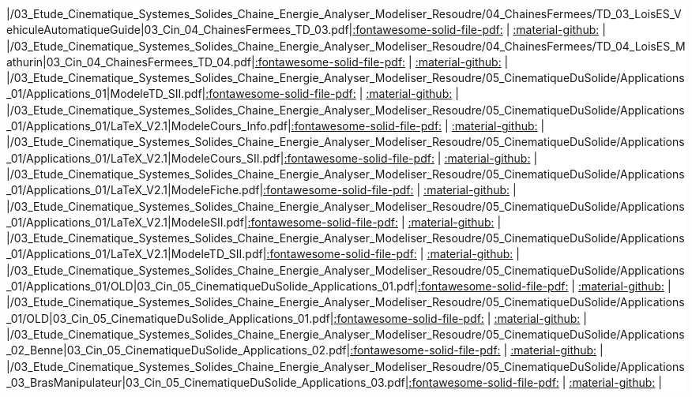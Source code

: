 |/03_Etude_Cinematique_Systemes_Solides_Chaine_Energie_Analyser_Modeliser_Resoudre/04_ChainesFermees/TD_03_LoisES_VehiculeAutomatiqueGuide|03_Cin_04_ChainesFermees_TD_03.pdf|[:fontawesome-solid-file-pdf:](https://xpessoles-cpge.fr/pdf/old/03_Cin_04_ChainesFermees_TD_03.pdf) | [:material-github:](https://github.com/xpessoles/03_Etude_Cinematique_Systemes_Solides_Chaine_Energie_Analyser_Modeliser_Resoudre/tree/master/04_ChainesFermees/TD_03_LoisES_VehiculeAutomatiqueGuide) | 
|/03_Etude_Cinematique_Systemes_Solides_Chaine_Energie_Analyser_Modeliser_Resoudre/04_ChainesFermees/TD_04_LoisES_Mathurin|03_Cin_04_ChainesFermees_TD_04.pdf|[:fontawesome-solid-file-pdf:](https://xpessoles-cpge.fr/pdf/old/03_Cin_04_ChainesFermees_TD_04.pdf) | [:material-github:](https://github.com/xpessoles/03_Etude_Cinematique_Systemes_Solides_Chaine_Energie_Analyser_Modeliser_Resoudre/tree/master/04_ChainesFermees/TD_04_LoisES_Mathurin) | 
|/03_Etude_Cinematique_Systemes_Solides_Chaine_Energie_Analyser_Modeliser_Resoudre/05_CinematiqueDuSolide/Applications_01/Applications_01|ModeleTD_SII.pdf|[:fontawesome-solid-file-pdf:](https://xpessoles-cpge.fr/pdf/old/ModeleTD_SII.pdf) | [:material-github:](https://github.com/xpessoles/03_Etude_Cinematique_Systemes_Solides_Chaine_Energie_Analyser_Modeliser_Resoudre/tree/master/05_CinematiqueDuSolide/Applications_01/Applications_01) | 
|/03_Etude_Cinematique_Systemes_Solides_Chaine_Energie_Analyser_Modeliser_Resoudre/05_CinematiqueDuSolide/Applications_01/Applications_01/LaTeX_V2.1|ModeleCours_Info.pdf|[:fontawesome-solid-file-pdf:](https://xpessoles-cpge.fr/pdf/old/ModeleCours_Info.pdf) | [:material-github:](https://github.com/xpessoles/03_Etude_Cinematique_Systemes_Solides_Chaine_Energie_Analyser_Modeliser_Resoudre/tree/master/05_CinematiqueDuSolide/Applications_01/Applications_01/LaTeX_V2.1) | 
|/03_Etude_Cinematique_Systemes_Solides_Chaine_Energie_Analyser_Modeliser_Resoudre/05_CinematiqueDuSolide/Applications_01/Applications_01/LaTeX_V2.1|ModeleCours_SII.pdf|[:fontawesome-solid-file-pdf:](https://xpessoles-cpge.fr/pdf/old/ModeleCours_SII.pdf) | [:material-github:](https://github.com/xpessoles/03_Etude_Cinematique_Systemes_Solides_Chaine_Energie_Analyser_Modeliser_Resoudre/tree/master/05_CinematiqueDuSolide/Applications_01/Applications_01/LaTeX_V2.1) | 
|/03_Etude_Cinematique_Systemes_Solides_Chaine_Energie_Analyser_Modeliser_Resoudre/05_CinematiqueDuSolide/Applications_01/Applications_01/LaTeX_V2.1|ModeleFiche.pdf|[:fontawesome-solid-file-pdf:](https://xpessoles-cpge.fr/pdf/old/ModeleFiche.pdf) | [:material-github:](https://github.com/xpessoles/03_Etude_Cinematique_Systemes_Solides_Chaine_Energie_Analyser_Modeliser_Resoudre/tree/master/05_CinematiqueDuSolide/Applications_01/Applications_01/LaTeX_V2.1) | 
|/03_Etude_Cinematique_Systemes_Solides_Chaine_Energie_Analyser_Modeliser_Resoudre/05_CinematiqueDuSolide/Applications_01/Applications_01/LaTeX_V2.1|ModeleSII.pdf|[:fontawesome-solid-file-pdf:](https://xpessoles-cpge.fr/pdf/old/ModeleSII.pdf) | [:material-github:](https://github.com/xpessoles/03_Etude_Cinematique_Systemes_Solides_Chaine_Energie_Analyser_Modeliser_Resoudre/tree/master/05_CinematiqueDuSolide/Applications_01/Applications_01/LaTeX_V2.1) | 
|/03_Etude_Cinematique_Systemes_Solides_Chaine_Energie_Analyser_Modeliser_Resoudre/05_CinematiqueDuSolide/Applications_01/Applications_01/LaTeX_V2.1|ModeleTD_SII.pdf|[:fontawesome-solid-file-pdf:](https://xpessoles-cpge.fr/pdf/old/ModeleTD_SII.pdf) | [:material-github:](https://github.com/xpessoles/03_Etude_Cinematique_Systemes_Solides_Chaine_Energie_Analyser_Modeliser_Resoudre/tree/master/05_CinematiqueDuSolide/Applications_01/Applications_01/LaTeX_V2.1) | 
|/03_Etude_Cinematique_Systemes_Solides_Chaine_Energie_Analyser_Modeliser_Resoudre/05_CinematiqueDuSolide/Applications_01/Applications_01/OLD|03_Cin_05_CinematiqueDuSolide_Applications_01.pdf|[:fontawesome-solid-file-pdf:](https://xpessoles-cpge.fr/pdf/old/03_Cin_05_CinematiqueDuSolide_Applications_01.pdf) | [:material-github:](https://github.com/xpessoles/03_Etude_Cinematique_Systemes_Solides_Chaine_Energie_Analyser_Modeliser_Resoudre/tree/master/05_CinematiqueDuSolide/Applications_01/Applications_01/OLD) | 
|/03_Etude_Cinematique_Systemes_Solides_Chaine_Energie_Analyser_Modeliser_Resoudre/05_CinematiqueDuSolide/Applications_01/OLD|03_Cin_05_CinematiqueDuSolide_Applications_01.pdf|[:fontawesome-solid-file-pdf:](https://xpessoles-cpge.fr/pdf/old/03_Cin_05_CinematiqueDuSolide_Applications_01.pdf) | [:material-github:](https://github.com/xpessoles/03_Etude_Cinematique_Systemes_Solides_Chaine_Energie_Analyser_Modeliser_Resoudre/tree/master/05_CinematiqueDuSolide/Applications_01/OLD) | 
|/03_Etude_Cinematique_Systemes_Solides_Chaine_Energie_Analyser_Modeliser_Resoudre/05_CinematiqueDuSolide/Applications_02_Benne|03_Cin_05_CinematiqueDuSolide_Applications_02.pdf|[:fontawesome-solid-file-pdf:](https://xpessoles-cpge.fr/pdf/old/03_Cin_05_CinematiqueDuSolide_Applications_02.pdf) | [:material-github:](https://github.com/xpessoles/03_Etude_Cinematique_Systemes_Solides_Chaine_Energie_Analyser_Modeliser_Resoudre/tree/master/05_CinematiqueDuSolide/Applications_02_Benne) | 
|/03_Etude_Cinematique_Systemes_Solides_Chaine_Energie_Analyser_Modeliser_Resoudre/05_CinematiqueDuSolide/Applications_03_BrasManipulateur|03_Cin_05_CinematiqueDuSolide_Applications_03.pdf|[:fontawesome-solid-file-pdf:](https://xpessoles-cpge.fr/pdf/old/03_Cin_05_CinematiqueDuSolide_Applications_03.pdf) | [:material-github:](https://github.com/xpessoles/03_Etude_Cinematique_Systemes_Solides_Chaine_Energie_Analyser_Modeliser_Resoudre/tree/master/05_CinematiqueDuSolide/Applications_03_BrasManipulateur) | 